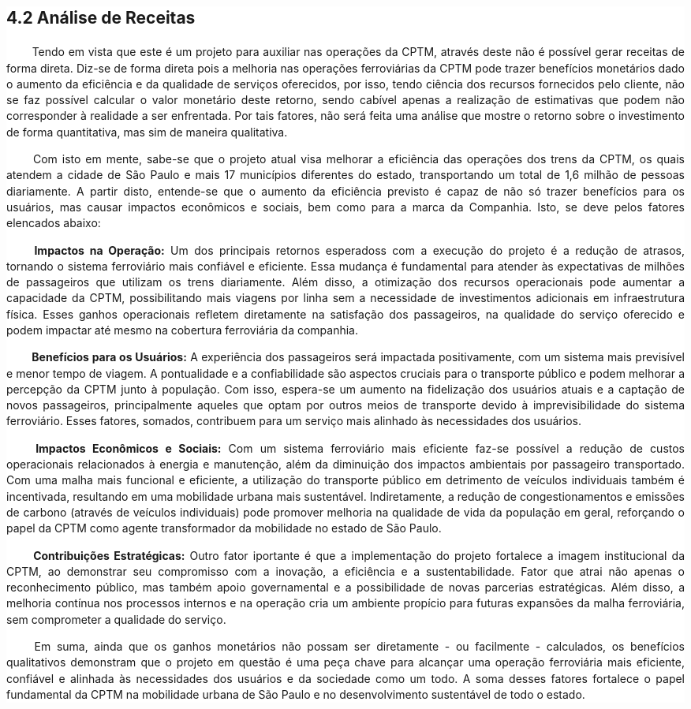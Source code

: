 
## 4.2  Análise de Receitas

<p style="text-align: justify;">&emsp;&emsp; Tendo em vista que este é um projeto para auxiliar nas operações da CPTM, através deste não é possível gerar receitas de forma direta. Diz-se de forma direta pois a melhoria nas operações ferroviárias da CPTM pode trazer benefícios monetários dado o aumento da eficiência e da qualidade de serviços oferecidos, por isso, tendo ciência dos recursos fornecidos pelo cliente, não se faz possível calcular o valor monetário deste retorno, sendo cabível apenas a realização de estimativas que podem não corresponder à realidade a ser enfrentada. Por tais fatores, não será feita uma análise que mostre o retorno sobre o investimento de forma quantitativa, mas sim de maneira qualitativa. </p>

<p style="text-align: justify;">&emsp;&emsp; Com isto em mente, sabe-se que o projeto atual visa melhorar a eficiência das operações dos trens da CPTM, os quais atendem a cidade de São Paulo e mais 17 municípios diferentes do estado, transportando um total de 1,6 milhão de pessoas diariamente. A partir disto, entende-se que o aumento da eficiência previsto é capaz de não só trazer benefícios para os usuários, mas causar impactos econômicos e sociais, bem como para a marca da Companhia. Isto, se deve pelos fatores elencados abaixo:</p>


<p style="text-align: justify;">&emsp;&emsp; <b>Impactos na Operação:</b> Um dos principais retornos esperadoss com a execução do projeto é a redução de atrasos, tornando o sistema ferroviário mais confiável e eficiente. Essa mudança é fundamental para atender às expectativas de milhões de passageiros que utilizam os trens diariamente. Além disso, a otimização dos recursos operacionais pode aumentar a capacidade da CPTM, possibilitando mais viagens por linha sem a necessidade de investimentos adicionais em infraestrutura física. Esses ganhos operacionais refletem diretamente na satisfação dos passageiros, na qualidade do serviço oferecido e podem impactar até mesmo na cobertura ferroviária da companhia. </p>

<p style="text-align: justify;">&emsp;&emsp; <b>Benefícios para os Usuários:</b> A experiência dos passageiros será impactada positivamente, com um sistema mais previsível e menor tempo de viagem. A pontualidade e a confiabilidade são aspectos cruciais para o transporte público e podem melhorar a percepção da CPTM junto à população. Com isso, espera-se um aumento na fidelização dos usuários atuais e a captação de novos passageiros, principalmente aqueles que optam por outros meios de transporte devido à imprevisibilidade do sistema ferroviário. Esses fatores, somados, contribuem para um serviço mais alinhado às necessidades dos usuários.</p>

<p style="text-align: justify;">&emsp;&emsp; <b>Impactos Econômicos e Sociais:</b> Com um sistema ferroviário mais eficiente faz-se possível a redução de custos operacionais relacionados à energia e manutenção, além da diminuição dos impactos ambientais por passageiro transportado. Com uma malha mais funcional e eficiente, a utilização do transporte público em detrimento de veículos individuais também é incentivada, resultando em uma mobilidade urbana mais sustentável. Indiretamente, a redução de congestionamentos e emissões de carbono (através de veículos individuais) pode promover melhoria na qualidade de vida da população em geral, reforçando o papel da CPTM como agente transformador da mobilidade no estado de São Paulo.</p>

<p style="text-align: justify;">&emsp;&emsp; <b>Contribuições Estratégicas:</b> Outro fator iportante é que a implementação do projeto fortalece a imagem institucional da CPTM, ao demonstrar seu compromisso com a inovação, a eficiência e a sustentabilidade. Fator que atrai não apenas o reconhecimento público, mas também apoio governamental e a possibilidade de novas parcerias estratégicas. Além disso, a melhoria contínua nos processos internos e na operação cria um ambiente propício para futuras expansões da malha ferroviária, sem comprometer a qualidade do serviço.</p>

<p style="text-align: justify;">&emsp;&emsp; Em suma, ainda que os ganhos monetários não possam ser diretamente - ou facilmente - calculados, os benefícios qualitativos demonstram que o projeto em questão é uma peça chave para alcançar uma operação ferroviária mais eficiente, confiável e alinhada às necessidades dos usuários e da sociedade como um todo. A soma desses fatores fortalece o papel fundamental da CPTM na mobilidade urbana de São Paulo e no desenvolvimento sustentável de todo o estado.</p>
